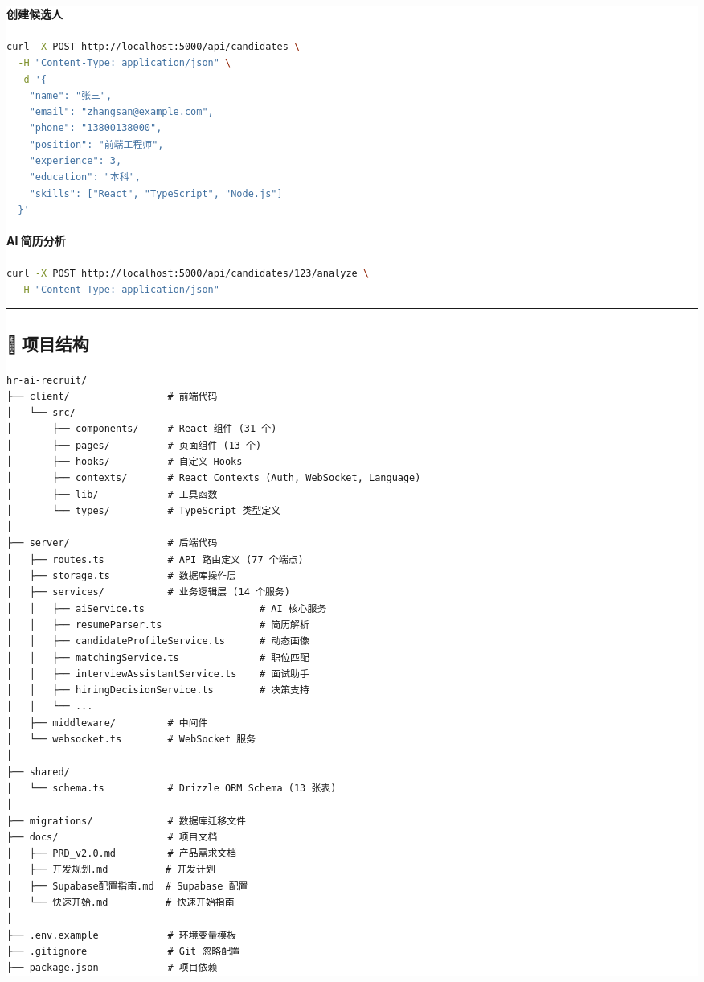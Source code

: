#### 创建候选人

```bash
curl -X POST http://localhost:5000/api/candidates \
  -H "Content-Type: application/json" \
  -d '{
    "name": "张三",
    "email": "zhangsan@example.com",
    "phone": "13800138000",
    "position": "前端工程师",
    "experience": 3,
    "education": "本科",
    "skills": ["React", "TypeScript", "Node.js"]
  }'
```

#### AI 简历分析

```bash
curl -X POST http://localhost:5000/api/candidates/123/analyze \
  -H "Content-Type: application/json"
```

---

## 📁 项目结构

```
hr-ai-recruit/
├── client/                 # 前端代码
│   └── src/
│       ├── components/     # React 组件 (31 个)
│       ├── pages/          # 页面组件 (13 个)
│       ├── hooks/          # 自定义 Hooks
│       ├── contexts/       # React Contexts (Auth, WebSocket, Language)
│       ├── lib/            # 工具函数
│       └── types/          # TypeScript 类型定义
│
├── server/                 # 后端代码
│   ├── routes.ts           # API 路由定义 (77 个端点)
│   ├── storage.ts          # 数据库操作层
│   ├── services/           # 业务逻辑层 (14 个服务)
│   │   ├── aiService.ts                    # AI 核心服务
│   │   ├── resumeParser.ts                 # 简历解析
│   │   ├── candidateProfileService.ts      # 动态画像
│   │   ├── matchingService.ts              # 职位匹配
│   │   ├── interviewAssistantService.ts    # 面试助手
│   │   ├── hiringDecisionService.ts        # 决策支持
│   │   └── ...
│   ├── middleware/         # 中间件
│   └── websocket.ts        # WebSocket 服务
│
├── shared/
│   └── schema.ts           # Drizzle ORM Schema (13 张表)
│
├── migrations/             # 数据库迁移文件
├── docs/                   # 项目文档
│   ├── PRD_v2.0.md         # 产品需求文档
│   ├── 开发规划.md          # 开发计划
│   ├── Supabase配置指南.md  # Supabase 配置
│   └── 快速开始.md          # 快速开始指南
│
├── .env.example            # 环境变量模板
├── .gitignore              # Git 忽略配置
├── package.json            # 项目依赖
```
